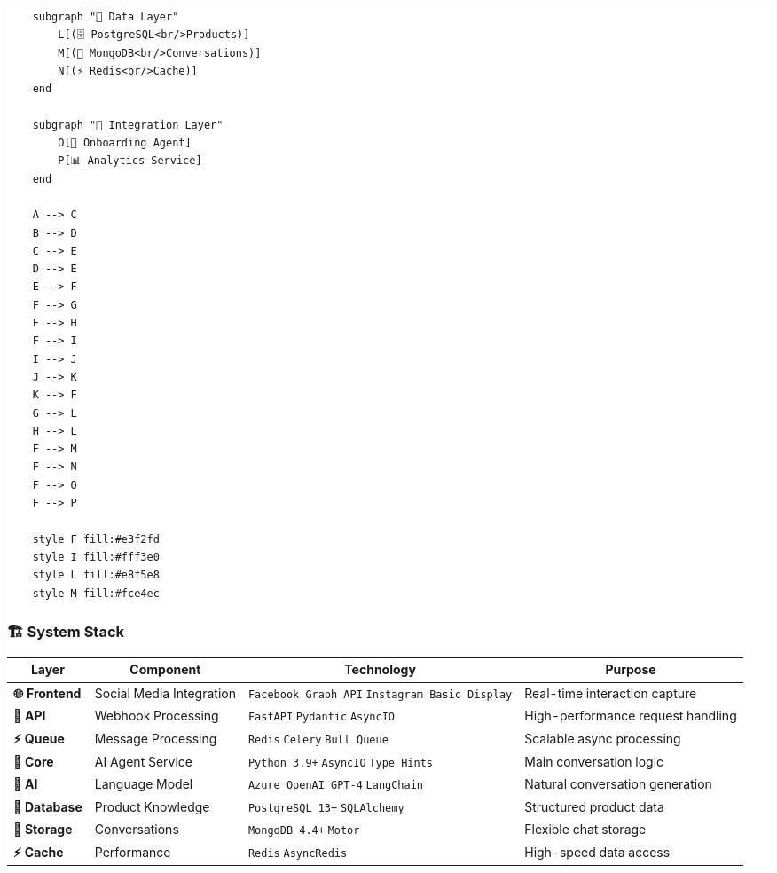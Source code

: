 ```mermaid
    subgraph "💾 Data Layer"
        L[(🗄️ PostgreSQL<br/>Products)]
        M[(💾 MongoDB<br/>Conversations)]
        N[(⚡ Redis<br/>Cache)]
    end

    subgraph "🔗 Integration Layer"
        O[🎯 Onboarding Agent]
        P[📊 Analytics Service]
    end

    A --> C
    B --> D
    C --> E
    D --> E
    E --> F
    F --> G
    F --> H
    F --> I
    I --> J
    J --> K
    K --> F
    G --> L
    H --> L
    F --> M
    F --> N
    F --> O
    F --> P

    style F fill:#e3f2fd
    style I fill:#fff3e0
    style L fill:#e8f5e8
    style M fill:#fce4ec
```

</div>

### 🏗️ **System Stack**

| Layer | Component | Technology | Purpose |
|-------|-----------|------------|---------|
| **🌐 Frontend** | Social Media Integration | `Facebook Graph API` `Instagram Basic Display` | Real-time interaction capture |
| **🔌 API** | Webhook Processing | `FastAPI` `Pydantic` `AsyncIO` | High-performance request handling |
| **⚡ Queue** | Message Processing | `Redis` `Celery` `Bull Queue` | Scalable async processing |
| **🤖 Core** | AI Agent Service | `Python 3.9+` `AsyncIO` `Type Hints` | Main conversation logic |
| **🧠 AI** | Language Model | `Azure OpenAI GPT-4` `LangChain` | Natural conversation generation |
| **💾 Database** | Product Knowledge | `PostgreSQL 13+` `SQLAlchemy` | Structured product data |
| **💾 Storage** | Conversations | `MongoDB 4.4+` `Motor` | Flexible chat storage |
| **⚡ Cache** | Performance | `Redis` `AsyncRedis` | High-speed data access |
